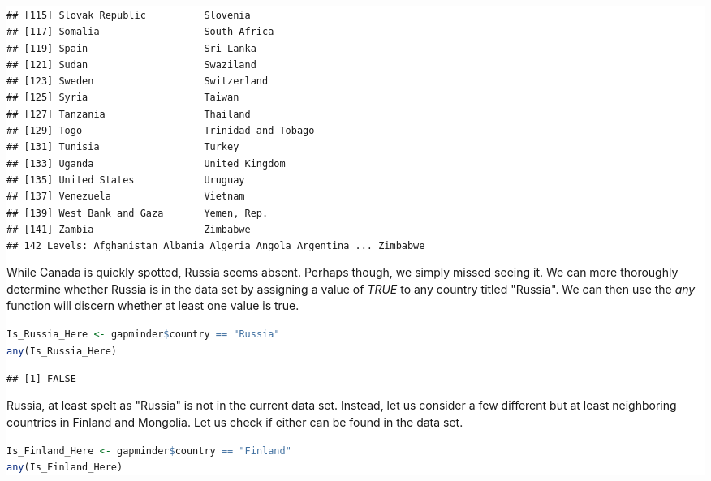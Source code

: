     ## [115] Slovak Republic          Slovenia                
    ## [117] Somalia                  South Africa            
    ## [119] Spain                    Sri Lanka               
    ## [121] Sudan                    Swaziland               
    ## [123] Sweden                   Switzerland             
    ## [125] Syria                    Taiwan                  
    ## [127] Tanzania                 Thailand                
    ## [129] Togo                     Trinidad and Tobago     
    ## [131] Tunisia                  Turkey                  
    ## [133] Uganda                   United Kingdom          
    ## [135] United States            Uruguay                 
    ## [137] Venezuela                Vietnam                 
    ## [139] West Bank and Gaza       Yemen, Rep.             
    ## [141] Zambia                   Zimbabwe                
    ## 142 Levels: Afghanistan Albania Algeria Angola Argentina ... Zimbabwe

While Canada is quickly spotted, Russia seems absent. Perhaps though, we simply missed seeing it. We can more thoroughly determine whether Russia is in the data set by assigning a value of *TRUE* to any country titled "Russia". We can then use the *any* function will discern whether at least one value is true.

``` r
Is_Russia_Here <- gapminder$country == "Russia"
any(Is_Russia_Here)
```

    ## [1] FALSE

Russia, at least spelt as "Russia" is not in the current data set. Instead, let us consider a few different but at least neighboring countries in Finland and Mongolia. Let us check if either can be found in the data set.

``` r
Is_Finland_Here <- gapminder$country == "Finland"
any(Is_Finland_Here)
```
